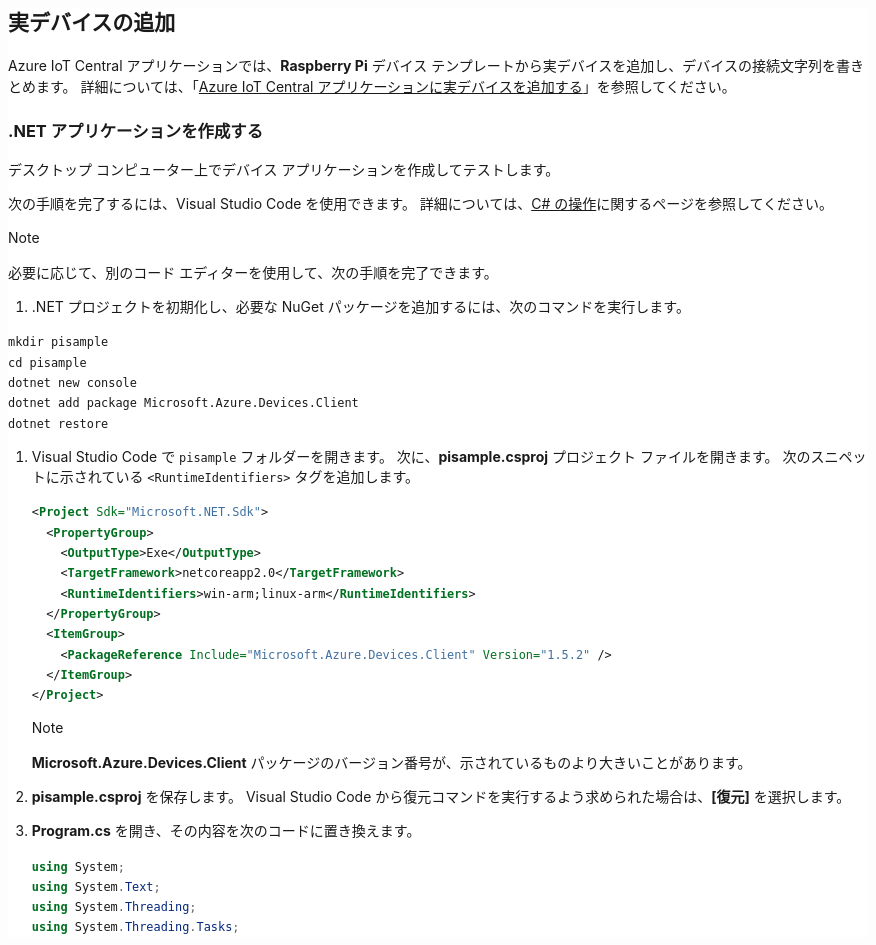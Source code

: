 
## <a name="add-a-real-device"></a>実デバイスの追加

Azure IoT Central アプリケーションでは、**Raspberry Pi** デバイス テンプレートから実デバイスを追加し、デバイスの接続文字列を書きとめます。 詳細については、「[Azure IoT Central アプリケーションに実デバイスを追加する](tutorial-add-device.md)」を参照してください。

### <a name="create-your-net-application"></a>.NET アプリケーションを作成する

デスクトップ コンピューター上でデバイス アプリケーションを作成してテストします。

次の手順を完了するには、Visual Studio Code を使用できます。 詳細については、[C# の操作](https://code.visualstudio.com/docs/languages/csharp)に関するページを参照してください。

> [!NOTE]
> 必要に応じて、別のコード エディターを使用して、次の手順を完了できます。

1. .NET プロジェクトを初期化し、必要な NuGet パッケージを追加するには、次のコマンドを実行します。

  ```cmd/sh
  mkdir pisample
  cd pisample
  dotnet new console
  dotnet add package Microsoft.Azure.Devices.Client
  dotnet restore
  ```

1. Visual Studio Code で `pisample` フォルダーを開きます。 次に、**pisample.csproj** プロジェクト ファイルを開きます。 次のスニペットに示されている `<RuntimeIdentifiers>` タグを追加します。

    ```xml
    <Project Sdk="Microsoft.NET.Sdk">
      <PropertyGroup>
        <OutputType>Exe</OutputType>
        <TargetFramework>netcoreapp2.0</TargetFramework>
        <RuntimeIdentifiers>win-arm;linux-arm</RuntimeIdentifiers>
      </PropertyGroup>
      <ItemGroup>
        <PackageReference Include="Microsoft.Azure.Devices.Client" Version="1.5.2" />
      </ItemGroup>
    </Project>
    ```

    > [!NOTE]
    > **Microsoft.Azure.Devices.Client** パッケージのバージョン番号が、示されているものより大きいことがあります。

1. **pisample.csproj** を保存します。 Visual Studio Code から復元コマンドを実行するよう求められた場合は、**[復元]** を選択します。

1. **Program.cs** を開き、その内容を次のコードに置き換えます。

    ```csharp
    using System;
    using System.Text;
    using System.Threading;
    using System.Threading.Tasks;
